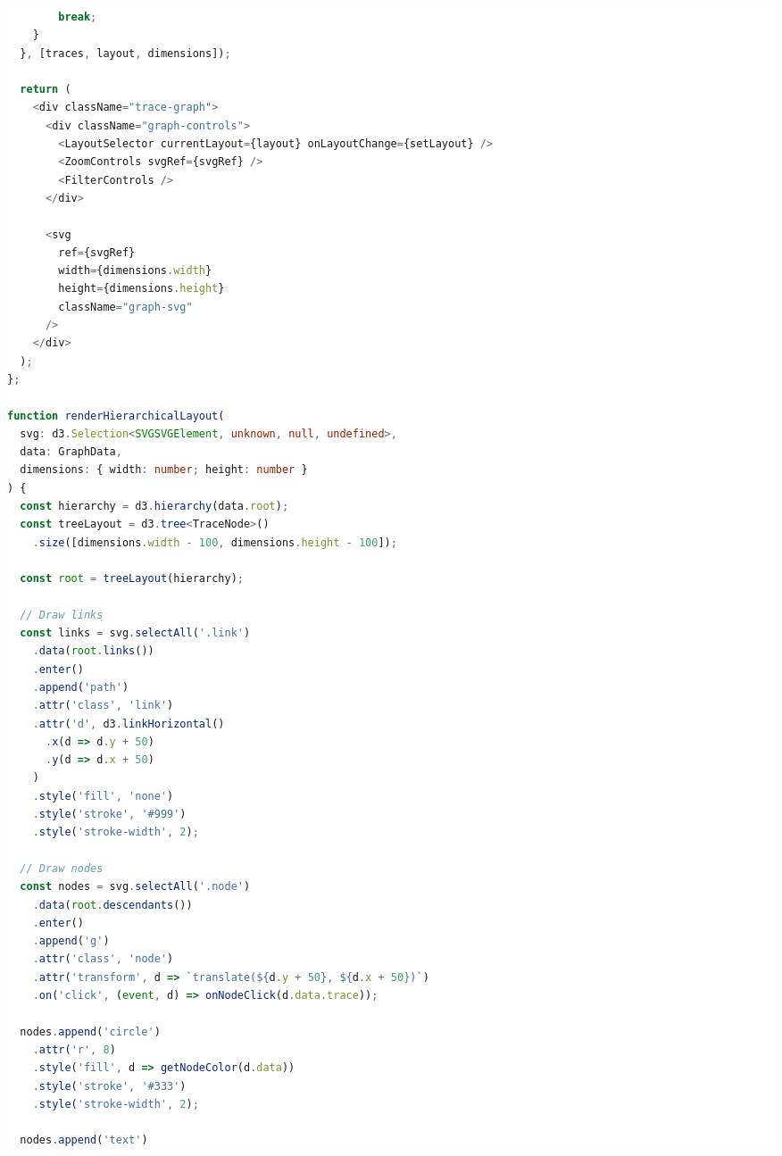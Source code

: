 ```typescript
        break;
    }
  }, [traces, layout, dimensions]);
  
  return (
    <div className="trace-graph">
      <div className="graph-controls">
        <LayoutSelector currentLayout={layout} onLayoutChange={setLayout} />
        <ZoomControls svgRef={svgRef} />
        <FilterControls />
      </div>
      
      <svg 
        ref={svgRef}
        width={dimensions.width}
        height={dimensions.height}
        className="graph-svg"
      />
    </div>
  );
};

function renderHierarchicalLayout(
  svg: d3.Selection<SVGSVGElement, unknown, null, undefined>,
  data: GraphData,
  dimensions: { width: number; height: number }
) {
  const hierarchy = d3.hierarchy(data.root);
  const treeLayout = d3.tree<TraceNode>()
    .size([dimensions.width - 100, dimensions.height - 100]);
  
  const root = treeLayout(hierarchy);
  
  // Draw links
  const links = svg.selectAll('.link')
    .data(root.links())
    .enter()
    .append('path')
    .attr('class', 'link')
    .attr('d', d3.linkHorizontal()
      .x(d => d.y + 50)
      .y(d => d.x + 50)
    )
    .style('fill', 'none')
    .style('stroke', '#999')
    .style('stroke-width', 2);
  
  // Draw nodes
  const nodes = svg.selectAll('.node')
    .data(root.descendants())
    .enter()
    .append('g')
    .attr('class', 'node')
    .attr('transform', d => `translate(${d.y + 50}, ${d.x + 50})`)
    .on('click', (event, d) => onNodeClick(d.data.trace));
  
  nodes.append('circle')
    .attr('r', 8)
    .style('fill', d => getNodeColor(d.data))
    .style('stroke', '#333')
    .style('stroke-width', 2);
  
  nodes.append('text')
```